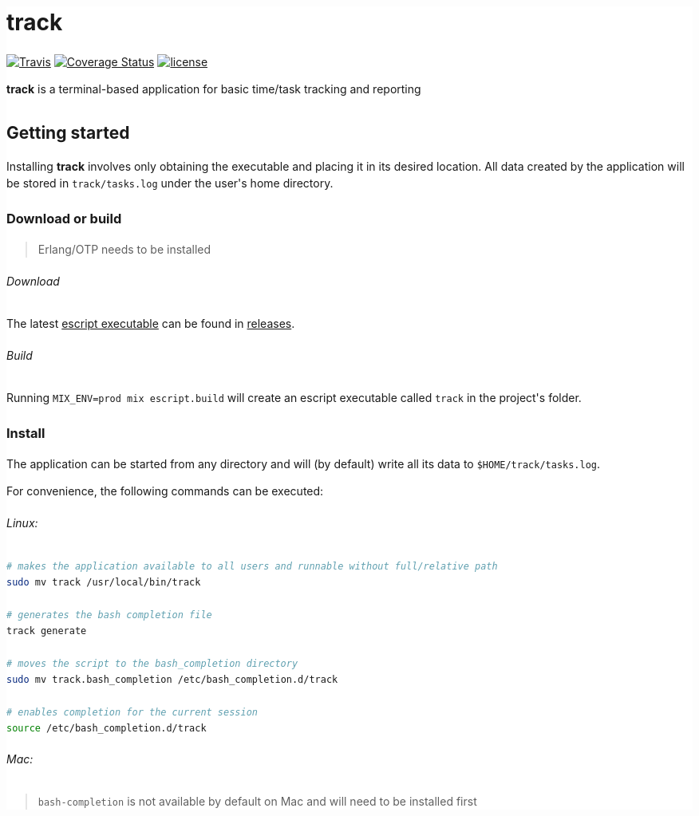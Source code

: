 # track
[![Travis](https://travis-ci.org/sndnv/track.svg?branch=master)](https://travis-ci.org/sndnv/track) [![Coverage Status](https://coveralls.io/repos/github/sndnv/track/badge.svg?branch=master)](https://coveralls.io/github/sndnv/track?branch=master) [![license](https://img.shields.io/github/license/sndnv/track.svg)]()

**track** is a terminal-based application for basic time/task tracking and reporting

## Getting started

Installing **track** involves only obtaining the executable and placing it in its desired location. All data created by the application will be stored in `track/tasks.log` under the user's home directory.

### Download or build

> Erlang/OTP needs to be installed

###### Download
The latest [escript executable](https://hexdocs.pm/mix/master/Mix.Tasks.Escript.Build.html) can be found in [releases](https://github.com/sndnv/track/releases).

###### Build

Running `MIX_ENV=prod mix escript.build` will create an escript executable called `track` in the project's folder.

### Install

The application can be started from any directory and will (by default) write all its data to `$HOME/track/tasks.log`.

For convenience, the following commands can be executed:

###### Linux:
```bash
# makes the application available to all users and runnable without full/relative path
sudo mv track /usr/local/bin/track

# generates the bash completion file
track generate

# moves the script to the bash_completion directory
sudo mv track.bash_completion /etc/bash_completion.d/track

# enables completion for the current session
source /etc/bash_completion.d/track
```

###### Mac:

> `bash-completion` is not available by default on Mac and will need to be installed first
